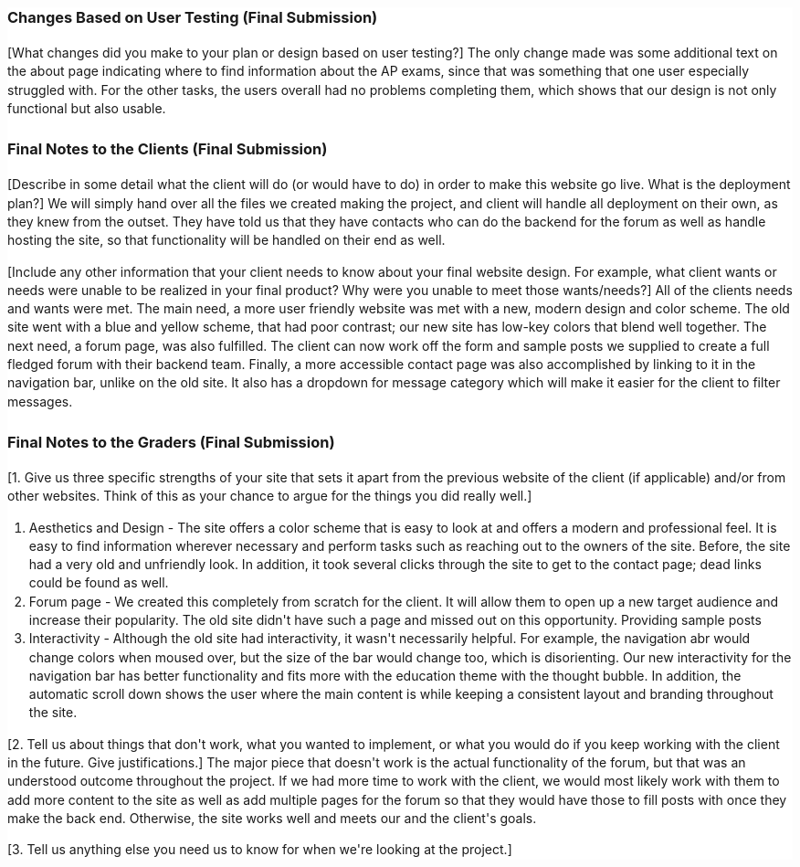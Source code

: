 ### Changes Based on User Testing (Final Submission)

[What changes did you make to your plan or design based on user testing?]
The only change made was some additional text on the about page indicating where to find information about the AP exams, since that was something that one user especially struggled with. For the other tasks, the users overall had no problems completing them, which shows that our design is not only functional but also usable.

### Final Notes to the Clients (Final Submission)

[Describe in some detail what the client will do (or would have to do) in order to make this website go live. What is the deployment plan?]
We will simply hand over all the files we created making the project, and client will handle all deployment on their own, as they knew from the outset. They have told us that they have contacts who can do the backend for the forum as well as handle hosting the site, so that functionality will be handled on their end as well.

[Include any other information that your client needs to know about your final website design. For example, what client wants or needs were unable to be realized in your final product? Why were you unable to meet those wants/needs?]
All of the clients needs and wants were met. The main need, a more user friendly website was met with a new, modern design and color scheme. The old site went with a blue and yellow scheme, that had poor contrast; our new site has low-key colors that blend well together. The next need, a forum page, was also fulfilled. The client can now work off the form and sample posts we supplied to create a full fledged forum with their backend team. Finally, a more accessible contact page was also accomplished by linking to it in the navigation bar, unlike on the old site. It also has a dropdown for message category which will make it easier for the client to filter messages.

### Final Notes to the Graders (Final Submission)

[1. Give us three specific strengths of your site that sets it apart from the previous website of the client (if applicable) and/or from other websites. Think of this as your chance to argue for the things you did really well.]
1. Aesthetics and Design - The site offers a color scheme that is easy to look at and offers a modern and professional feel. It is easy to find information wherever necessary and perform tasks such as reaching out to the owners of the site. Before, the site had a very old and unfriendly look. In addition, it took several clicks through the site to get to the contact page; dead links could be found as well.
2. Forum page - We created this completely from scratch for the client. It will allow them to open up a new target audience and increase their popularity. The old site didn't have such a page and missed out on this opportunity. Providing sample posts
3. Interactivity - Although the old site had interactivity, it wasn't necessarily helpful. For example, the navigation abr would change colors when moused over, but the size of the bar would change too, which is disorienting. Our new interactivity for the navigation bar has better functionality and fits more with the education theme with the thought bubble. In addition, the automatic scroll down shows the user where the main content is while keeping a consistent layout and branding throughout the site.

[2. Tell us about things that don't work, what you wanted to implement, or what you would do if you keep working with the client in the future. Give justifications.]
The major piece that doesn't work is the actual functionality of the forum, but that was an understood outcome throughout the project. If we had more time to work with the client, we would most likely work with them to add more content to the site as well as add multiple pages for the forum so that they would have those to fill posts with once they make the back end. Otherwise, the site works well and meets our and the client's goals.

[3. Tell us anything else you need us to know for when we're looking at the project.]
